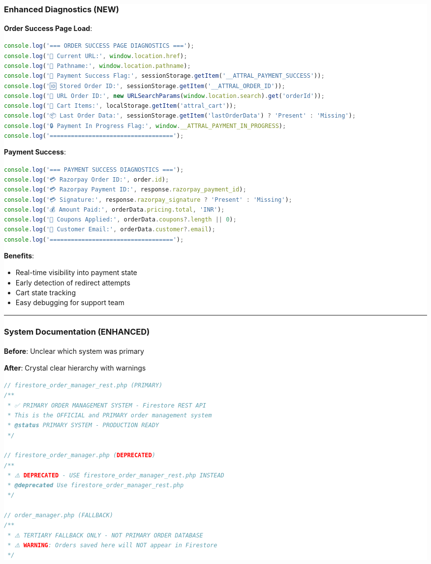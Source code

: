 
### Enhanced Diagnostics (NEW)

**Order Success Page Load**:
```javascript
console.log('=== ORDER SUCCESS PAGE DIAGNOSTICS ===');
console.log('📍 Current URL:', window.location.href);
console.log('📍 Pathname:', window.location.pathname);
console.log('🔐 Payment Success Flag:', sessionStorage.getItem('__ATTRAL_PAYMENT_SUCCESS'));
console.log('🆔 Stored Order ID:', sessionStorage.getItem('__ATTRAL_ORDER_ID'));
console.log('🔗 URL Order ID:', new URLSearchParams(window.location.search).get('orderId'));
console.log('🛒 Cart Items:', localStorage.getItem('attral_cart'));
console.log('📦 Last Order Data:', sessionStorage.getItem('lastOrderData') ? 'Present' : 'Missing');
console.log('🔒 Payment In Progress Flag:', window.__ATTRAL_PAYMENT_IN_PROGRESS);
console.log('===================================');
```

**Payment Success**:
```javascript
console.log('=== PAYMENT SUCCESS DIAGNOSTICS ===');
console.log('💳 Razorpay Order ID:', order.id);
console.log('💳 Razorpay Payment ID:', response.razorpay_payment_id);
console.log('💳 Signature:', response.razorpay_signature ? 'Present' : 'Missing');
console.log('💰 Amount Paid:', orderData.pricing.total, 'INR');
console.log('🎫 Coupons Applied:', orderData.coupons?.length || 0);
console.log('👤 Customer Email:', orderData.customer?.email);
console.log('===================================');
```

**Benefits**:
- Real-time visibility into payment state
- Early detection of redirect attempts
- Cart state tracking
- Easy debugging for support team

---

### System Documentation (ENHANCED)

**Before**: Unclear which system was primary

**After**: Crystal clear hierarchy with warnings

```php
// firestore_order_manager_rest.php (PRIMARY)
/**
 * ✅ PRIMARY ORDER MANAGEMENT SYSTEM - Firestore REST API
 * This is the OFFICIAL and PRIMARY order management system
 * @status PRIMARY SYSTEM - PRODUCTION READY
 */

// firestore_order_manager.php (DEPRECATED)
/**
 * ⚠️ DEPRECATED - USE firestore_order_manager_rest.php INSTEAD
 * @deprecated Use firestore_order_manager_rest.php
 */

// order_manager.php (FALLBACK)
/**
 * ⚠️ TERTIARY FALLBACK ONLY - NOT PRIMARY ORDER DATABASE
 * ⚠️ WARNING: Orders saved here will NOT appear in Firestore
 */
```
